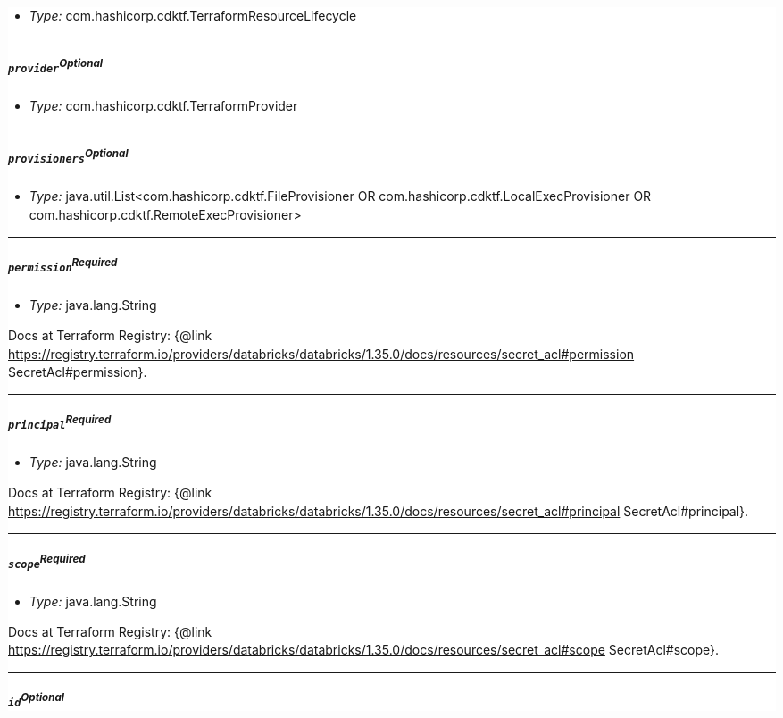 - *Type:* com.hashicorp.cdktf.TerraformResourceLifecycle

---

##### `provider`<sup>Optional</sup> <a name="provider" id="@cdktf/provider-databricks.secretAcl.SecretAcl.Initializer.parameter.provider"></a>

- *Type:* com.hashicorp.cdktf.TerraformProvider

---

##### `provisioners`<sup>Optional</sup> <a name="provisioners" id="@cdktf/provider-databricks.secretAcl.SecretAcl.Initializer.parameter.provisioners"></a>

- *Type:* java.util.List<com.hashicorp.cdktf.FileProvisioner OR com.hashicorp.cdktf.LocalExecProvisioner OR com.hashicorp.cdktf.RemoteExecProvisioner>

---

##### `permission`<sup>Required</sup> <a name="permission" id="@cdktf/provider-databricks.secretAcl.SecretAcl.Initializer.parameter.permission"></a>

- *Type:* java.lang.String

Docs at Terraform Registry: {@link https://registry.terraform.io/providers/databricks/databricks/1.35.0/docs/resources/secret_acl#permission SecretAcl#permission}.

---

##### `principal`<sup>Required</sup> <a name="principal" id="@cdktf/provider-databricks.secretAcl.SecretAcl.Initializer.parameter.principal"></a>

- *Type:* java.lang.String

Docs at Terraform Registry: {@link https://registry.terraform.io/providers/databricks/databricks/1.35.0/docs/resources/secret_acl#principal SecretAcl#principal}.

---

##### `scope`<sup>Required</sup> <a name="scope" id="@cdktf/provider-databricks.secretAcl.SecretAcl.Initializer.parameter.scope"></a>

- *Type:* java.lang.String

Docs at Terraform Registry: {@link https://registry.terraform.io/providers/databricks/databricks/1.35.0/docs/resources/secret_acl#scope SecretAcl#scope}.

---

##### `id`<sup>Optional</sup> <a name="id" id="@cdktf/provider-databricks.secretAcl.SecretAcl.Initializer.parameter.id"></a>
